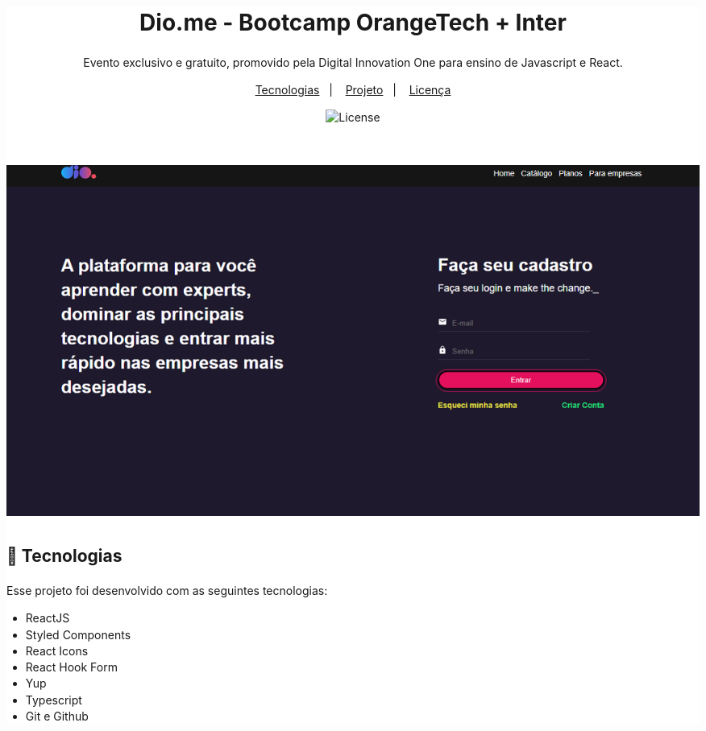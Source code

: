 <h1 align="center"> Dio.me - Bootcamp OrangeTech + Inter </h1>

<p align="center">
Evento exclusivo e gratuito, promovido pela Digital Innovation One para ensino de Javascript e React.
</p>

<p align="center">
  <a href="#-tecnologias">Tecnologias</a>&nbsp;&nbsp;&nbsp;|&nbsp;&nbsp;&nbsp;
  <a href="#-projeto">Projeto</a>&nbsp;&nbsp;&nbsp;|&nbsp;&nbsp;&nbsp;
  <a href="#memo-licença">Licença</a>
</p>

<p align="center">
  <img alt="License" src="https://img.shields.io/static/v1?label=license&message=MIT&color=49AA26&labelColor=000000">
</p>

<br>

<p align="center">
  <img alt="Clone Plataforma Dio" src=".github/clone-dio.png" width="100%">
</p>

## 🚀 Tecnologias

Esse projeto foi desenvolvido com as seguintes tecnologias:

- ReactJS
- Styled Components
- React Icons
- React Hook Form
- Yup
- Typescript
- Git e Github
